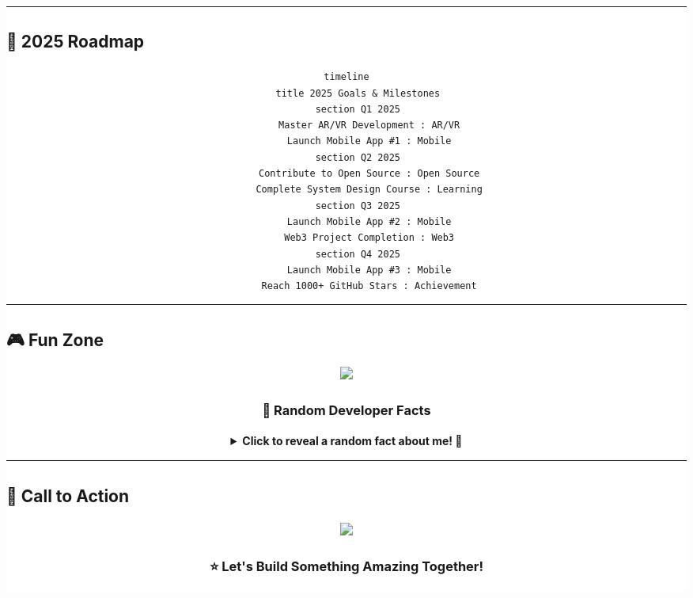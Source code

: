 </div>

</div>

---

## 🎯 **2025 Roadmap**

<div align="center">

```mermaid
timeline
    title 2025 Goals & Milestones
    section Q1 2025
        Master AR/VR Development : AR/VR
        Launch Mobile App #1 : Mobile
    section Q2 2025
        Contribute to Open Source : Open Source
        Complete System Design Course : Learning
    section Q3 2025
        Launch Mobile App #2 : Mobile
        Web3 Project Completion : Web3
    section Q4 2025
        Launch Mobile App #3 : Mobile
        Reach 1000+ GitHub Stars : Achievement
```

</div>

---

## 🎮 **Fun Zone**

<div align="center">

<img src="https://user-images.githubusercontent.com/74038190/212284100-561aa473-3905-4a80-b561-0d28506553ee.gif" width="800">

### 🎲 **Random Developer Facts**

<details><summary><b>Click to reveal a random fact about me! 🎯</b></summary></details>

</div>

---

## 🚀 **Call to Action**

<div align="center">

<img src="https://user-images.githubusercontent.com/74038190/212284158-e840e285-664b-44d7-b79b-e264b5e54825.gif" width="400">

### ⭐ **Let's Build Something Amazing Together!**

<div style="display: flex; justify-content: center; gap: 20px; flex-wrap: wrap; margin: 20px 0;">
